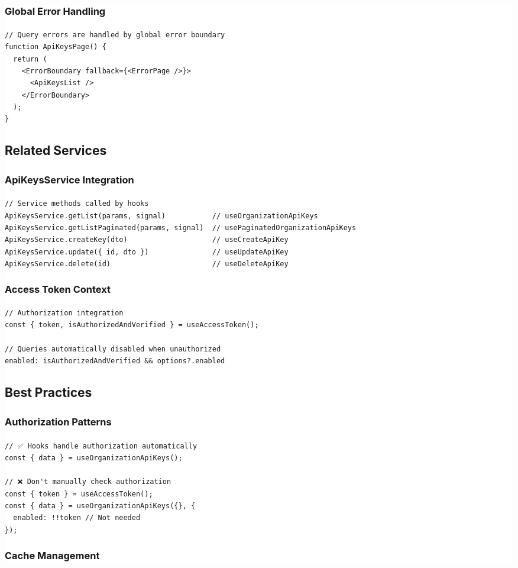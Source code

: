 ### Global Error Handling

```tsx
// Query errors are handled by global error boundary
function ApiKeysPage() {
  return (
    <ErrorBoundary fallback={<ErrorPage />}>
      <ApiKeysList />
    </ErrorBoundary>
  );
}
```

## Related Services

### ApiKeysService Integration

```tsx
// Service methods called by hooks
ApiKeysService.getList(params, signal)           // useOrganizationApiKeys
ApiKeysService.getListPaginated(params, signal)  // usePaginatedOrganizationApiKeys
ApiKeysService.createKey(dto)                    // useCreateApiKey
ApiKeysService.update({ id, dto })               // useUpdateApiKey
ApiKeysService.delete(id)                        // useDeleteApiKey
```

### Access Token Context

```tsx
// Authorization integration
const { token, isAuthorizedAndVerified } = useAccessToken();

// Queries automatically disabled when unauthorized
enabled: isAuthorizedAndVerified && options?.enabled
```

## Best Practices

### Authorization Patterns

```tsx
// ✅ Hooks handle authorization automatically
const { data } = useOrganizationApiKeys();

// ❌ Don't manually check authorization
const { token } = useAccessToken();
const { data } = useOrganizationApiKeys({}, {
  enabled: !!token // Not needed
});
```

### Cache Management
